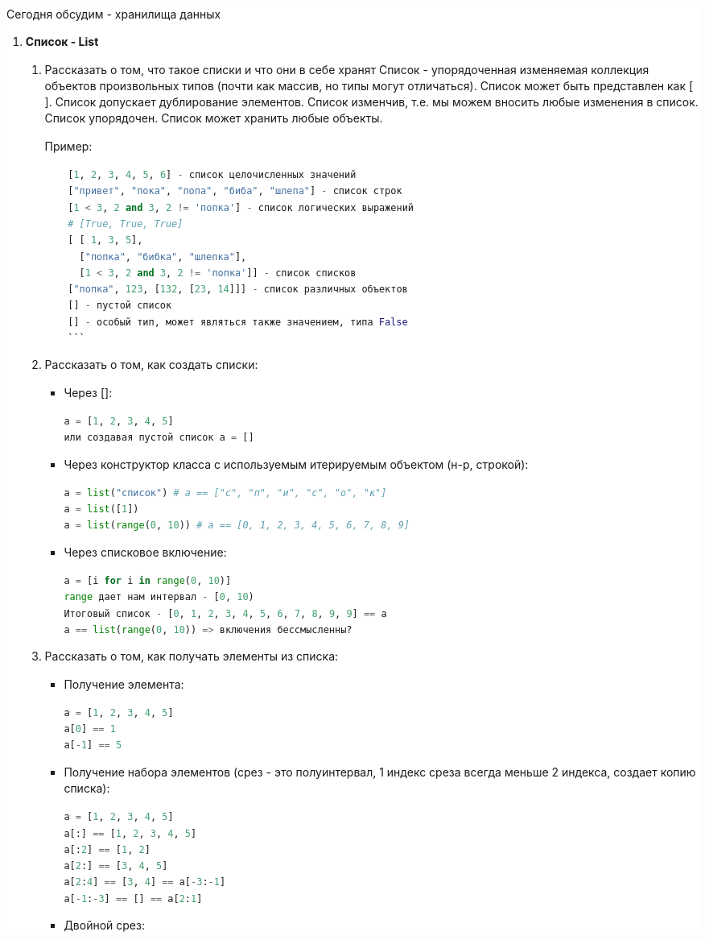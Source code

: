 Сегодня обсудим - хранилища данных

1. **Список - List**
	1. Рассказать о том, что такое списки и что они в себе хранят
		Список - упорядоченная изменяемая коллекция объектов произвольных типов (почти как массив, но типы могут отличаться).
		Список может быть представлен как [ ].
		Список допускает дублирование элементов.
		Список изменчив, т.е. мы можем вносить любые изменения в список.
		Список упорядочен.
		Список может хранить любые объекты.
	
		Пример:
		```Python	
			[1, 2, 3, 4, 5, 6] - список целочисленных значений
			["привет", "пока", "попа", "биба", "шлепа"] - список строк
			[1 < 3, 2 and 3, 2 != 'попка'] - список логических выражений 
			# [True, True, True]
			[ [ 1, 3, 5],
			  ["попка", "бибка", "шлепка"], 
			  [1 < 3, 2 and 3, 2 != 'попка']] - список списков
			["попка", 123, [132, [23, 14]]] - список различных объектов
			[] - пустой список 
			[] - особый тип, может являться также значением, типа False
			```
	1. Рассказать о том, как создать списки:
		- Через []: 
			```Python 
			a = [1, 2, 3, 4, 5]
			или создавая пустой список a = []
			```
		- Через конструктор класса с используемым итерируемым объектом (н-р, строкой): 
			```Python
			a = list("список") # a == ["c", "п", "и", "с", "о", "к"] 
			a = list([1])
			a = list(range(0, 10)) # a == [0, 1, 2, 3, 4, 5, 6, 7, 8, 9]
			```
		- Через списковое включение:
			```Python
			a = [i for i in range(0, 10)] 
			range дает нам интервал - [0, 10)
			Итоговый список - [0, 1, 2, 3, 4, 5, 6, 7, 8, 9, 9] == a
			a == list(range(0, 10)) => включения бессмысленны?
			```
	3. Рассказать о том, как получать элементы из списка:
		- Получение элемента:
			```Python
			a = [1, 2, 3, 4, 5]
			a[0] == 1
			a[-1] == 5
			```
		- Получение набора элементов (срез - это полуинтервал, 1 индекс среза всегда меньше 2 индекса, создает копию списка):
			```Python
			a = [1, 2, 3, 4, 5]
			a[:] == [1, 2, 3, 4, 5]
			a[:2] == [1, 2]
			a[2:] == [3, 4, 5]
			a[2:4] == [3, 4] == a[-3:-1]
			a[-1:-3] == [] == a[2:1]
			```
		- Двойной срез:
		```Python